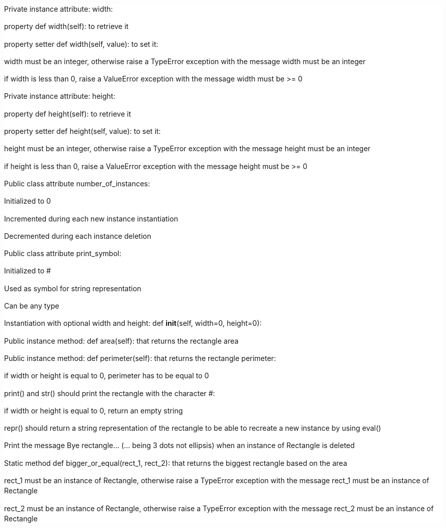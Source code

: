 Private instance attribute: width:

property def width(self): to retrieve it

property setter def width(self, value): to set it:

width must be an integer, otherwise raise a TypeError exception with the message width must be an integer

if width is less than 0, raise a ValueError exception with the message width must be >= 0

Private instance attribute: height:

property def height(self): to retrieve it

property setter def height(self, value): to set it:

height must be an integer, otherwise raise a TypeError exception with the message height must be an integer

if height is less than 0, raise a ValueError exception with the message height must be >= 0

Public class attribute number_of_instances:

Initialized to 0

Incremented during each new instance instantiation

Decremented during each instance deletion

Public class attribute print_symbol:

Initialized to #

Used as symbol for string representation

Can be any type

Instantiation with optional width and height: def __init__(self, width=0, height=0):

Public instance method: def area(self): that returns the rectangle area

Public instance method: def perimeter(self): that returns the rectangle perimeter:

if width or height is equal to 0, perimeter has to be equal to 0

print() and str() should print the rectangle with the character #:

if width or height is equal to 0, return an empty string

repr() should return a string representation of the rectangle to be able to recreate a new instance by using eval()

Print the message Bye rectangle... (... being 3 dots not ellipsis) when an instance of Rectangle is deleted

Static method def bigger_or_equal(rect_1, rect_2): that returns the biggest rectangle based on the area

rect_1 must be an instance of Rectangle, otherwise raise a TypeError exception with the message rect_1 must be an instance of Rectangle

rect_2 must be an instance of Rectangle, otherwise raise a TypeError exception with the message rect_2 must be an instance of Rectangle
